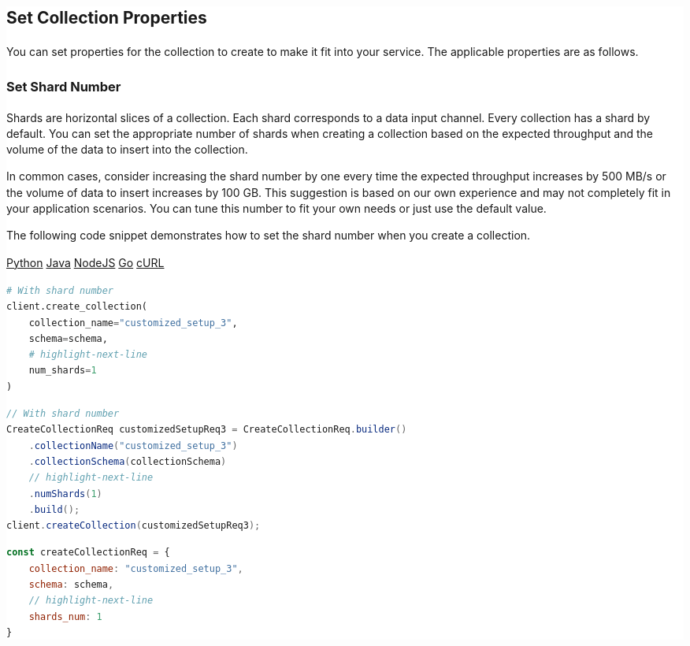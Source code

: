 ## Set Collection Properties

You can set properties for the collection to create to make it fit into your service. The applicable properties are as follows.

### Set Shard Number

Shards are horizontal slices of a collection. Each shard corresponds to a data input channel. Every collection has a shard by default. You can set the appropriate number of shards when creating a collection based on the expected throughput and the volume of the data to insert into the collection.

In common cases, consider increasing the shard number by one every time the expected throughput increases by 500 MB/s or the volume of data to insert increases by 100 GB. This suggestion is based on our own experience and may not completely fit in your application scenarios. You can tune this number to fit your own needs or just use the default value.

The following code snippet demonstrates how to set the shard number when you create a collection.

<div class="multipleCode">
    <a href="#python">Python</a>
    <a href="#java">Java</a>
    <a href="#javascript">NodeJS</a>
    <a href="#go">Go</a>
    <a href="#bash">cURL</a>
</div>

```python
# With shard number
client.create_collection(
    collection_name="customized_setup_3",
    schema=schema,
    # highlight-next-line
    num_shards=1
)
```

```java
// With shard number
CreateCollectionReq customizedSetupReq3 = CreateCollectionReq.builder()
    .collectionName("customized_setup_3")
    .collectionSchema(collectionSchema)
    // highlight-next-line
    .numShards(1)
    .build();
client.createCollection(customizedSetupReq3);
```

```javascript
const createCollectionReq = {
    collection_name: "customized_setup_3",
    schema: schema,
    // highlight-next-line
    shards_num: 1
}
```
